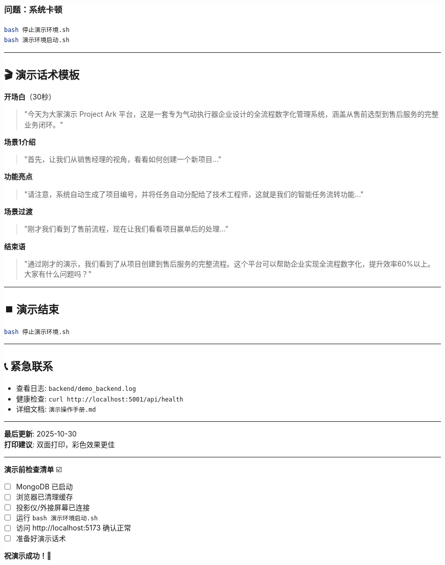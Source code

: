 ### 问题：系统卡顿
```bash
bash 停止演示环境.sh
bash 演示环境启动.sh
```

---

## 🎬 演示话术模板

**开场白**（30秒）
> "今天为大家演示 Project Ark 平台，这是一套专为气动执行器企业设计的全流程数字化管理系统，涵盖从售前选型到售后服务的完整业务闭环。"

**场景1介绍**
> "首先，让我们从销售经理的视角，看看如何创建一个新项目..."

**功能亮点**
> "请注意，系统自动生成了项目编号，并将任务自动分配给了技术工程师，这就是我们的智能任务流转功能..."

**场景过渡**
> "刚才我们看到了售前流程，现在让我们看看项目赢单后的处理..."

**结束语**
> "通过刚才的演示，我们看到了从项目创建到售后服务的完整流程。这个平台可以帮助企业实现全流程数字化，提升效率60%以上。大家有什么问题吗？"

---

## ⏹️ 演示结束

```bash
bash 停止演示环境.sh
```

---

## 📞 紧急联系

- 查看日志: `backend/demo_backend.log`
- 健康检查: `curl http://localhost:5001/api/health`
- 详细文档: `演示操作手册.md`

---

**最后更新**: 2025-10-30  
**打印建议**: 双面打印，彩色效果更佳

---

**演示前检查清单** ☑️
- [ ] MongoDB 已启动
- [ ] 浏览器已清理缓存
- [ ] 投影仪/外接屏幕已连接
- [ ] 运行 `bash 演示环境启动.sh`
- [ ] 访问 http://localhost:5173 确认正常
- [ ] 准备好演示话术

**祝演示成功！🎉**

